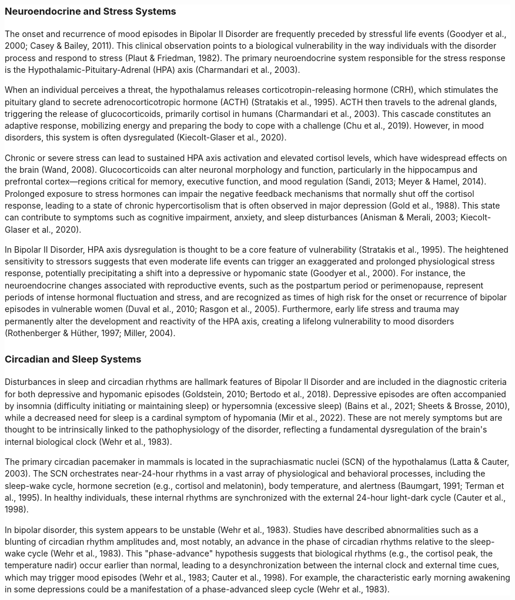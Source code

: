 ### Neuroendocrine and Stress Systems

The onset and recurrence of mood episodes in Bipolar II Disorder are frequently preceded by stressful life events (Goodyer et al., 2000; Casey & Bailey, 2011). This clinical observation points to a biological vulnerability in the way individuals with the disorder process and respond to stress (Plaut & Friedman, 1982). The primary neuroendocrine system responsible for the stress response is the Hypothalamic-Pituitary-Adrenal (HPA) axis (Charmandari et al., 2003).

When an individual perceives a threat, the hypothalamus releases corticotropin-releasing hormone (CRH), which stimulates the pituitary gland to secrete adrenocorticotropic hormone (ACTH) (Stratakis et al., 1995). ACTH then travels to the adrenal glands, triggering the release of glucocorticoids, primarily cortisol in humans (Charmandari et al., 2003). This cascade constitutes an adaptive response, mobilizing energy and preparing the body to cope with a challenge (Chu et al., 2019). However, in mood disorders, this system is often dysregulated (Kiecolt-Glaser et al., 2020).

Chronic or severe stress can lead to sustained HPA axis activation and elevated cortisol levels, which have widespread effects on the brain (Wand, 2008). Glucocorticoids can alter neuronal morphology and function, particularly in the hippocampus and prefrontal cortex—regions critical for memory, executive function, and mood regulation (Sandi, 2013; Meyer & Hamel, 2014). Prolonged exposure to stress hormones can impair the negative feedback mechanisms that normally shut off the cortisol response, leading to a state of chronic hypercortisolism that is often observed in major depression (Gold et al., 1988). This state can contribute to symptoms such as cognitive impairment, anxiety, and sleep disturbances (Anisman & Merali, 2003; Kiecolt-Glaser et al., 2020).

In Bipolar II Disorder, HPA axis dysregulation is thought to be a core feature of vulnerability (Stratakis et al., 1995). The heightened sensitivity to stressors suggests that even moderate life events can trigger an exaggerated and prolonged physiological stress response, potentially precipitating a shift into a depressive or hypomanic state (Goodyer et al., 2000). For instance, the neuroendocrine changes associated with reproductive events, such as the postpartum period or perimenopause, represent periods of intense hormonal fluctuation and stress, and are recognized as times of high risk for the onset or recurrence of bipolar episodes in vulnerable women (Duval et al., 2010; Rasgon et al., 2005). Furthermore, early life stress and trauma may permanently alter the development and reactivity of the HPA axis, creating a lifelong vulnerability to mood disorders (Rothenberger & Hüther, 1997; Miller, 2004).

### Circadian and Sleep Systems

Disturbances in sleep and circadian rhythms are hallmark features of Bipolar II Disorder and are included in the diagnostic criteria for both depressive and hypomanic episodes (Goldstein, 2010; Bertodo et al., 2018). Depressive episodes are often accompanied by insomnia (difficulty initiating or maintaining sleep) or hypersomnia (excessive sleep) (Bains et al., 2021; Sheets & Brosse, 2010), while a decreased need for sleep is a cardinal symptom of hypomania (Mir et al., 2022). These are not merely symptoms but are thought to be intrinsically linked to the pathophysiology of the disorder, reflecting a fundamental dysregulation of the brain's internal biological clock (Wehr et al., 1983).

The primary circadian pacemaker in mammals is located in the suprachiasmatic nuclei (SCN) of the hypothalamus (Latta & Cauter, 2003). The SCN orchestrates near-24-hour rhythms in a vast array of physiological and behavioral processes, including the sleep-wake cycle, hormone secretion (e.g., cortisol and melatonin), body temperature, and alertness (Baumgart, 1991; Terman et al., 1995). In healthy individuals, these internal rhythms are synchronized with the external 24-hour light-dark cycle (Cauter et al., 1998).

In bipolar disorder, this system appears to be unstable (Wehr et al., 1983). Studies have described abnormalities such as a blunting of circadian rhythm amplitudes and, most notably, an advance in the phase of circadian rhythms relative to the sleep-wake cycle (Wehr et al., 1983). This "phase-advance" hypothesis suggests that biological rhythms (e.g., the cortisol peak, the temperature nadir) occur earlier than normal, leading to a desynchronization between the internal clock and external time cues, which may trigger mood episodes (Wehr et al., 1983; Cauter et al., 1998). For example, the characteristic early morning awakening in some depressions could be a manifestation of a phase-advanced sleep cycle (Wehr et al., 1983).
